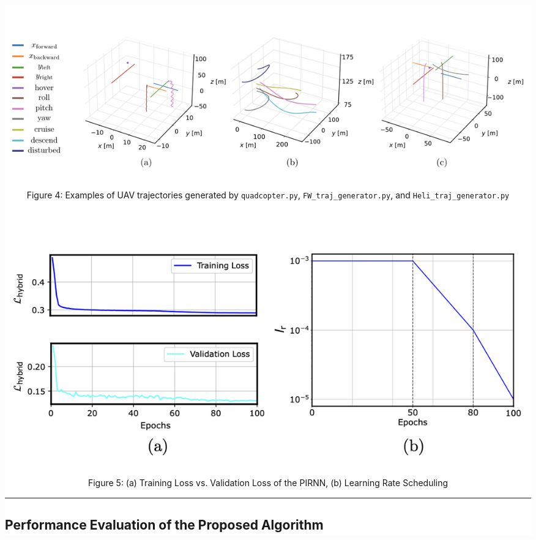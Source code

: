 &nbsp;

![Sample Frame](media/trajs.png)
<p align="center">
  Figure 4: Examples of UAV trajectories generated by <code>quadcopter.py</code>, <code>FW_traj_generator.py</code>, and <code>Heli_traj_generator.py</code>
</p>

&nbsp;

![Sample Frame](media/lr_losses.png)
<p align="center">
  Figure 5: (a) Training Loss vs. Validation Loss of the PIRNN, (b) Learning Rate Scheduling
</p>

---

## Performance Evaluation of the Proposed Algorithm

<p align="center">